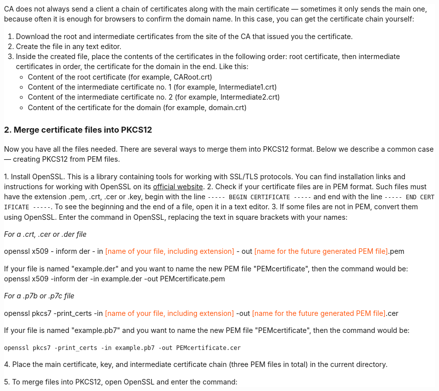 CA does not always send a client a chain of certificates along with the main certificate — sometimes it only sends the main one, because often it is enough for browsers to confirm the domain name. In this case, you can get the certificate chain yourself:

1. Download the root and intermediate certificates from the site of the CA that issued you the certificate.
2. Create the file in any text editor.
3. Inside the created file, place the contents of the certificates in the following order: root certificate, then intermediate certificates in order, the certificate for the domain in the end. Like this:  
    - Content of the root certificate (for example, CARoot.crt)  
    - Content of the intermediate certificate no. 1 (for example, Intermediate1.crt)  
    - Content of the intermediate certificate no. 2 (for example, Intermediate2.crt)  
    - Content of the certificate for the domain (for example, domain.crt)

### 2\. Merge certificate files into PKCS12

Now you have all the files needed. There are several ways to merge them into PKCS12 format. Below we describe a common case — creating PKCS12 from PEM files.

1\. Install OpenSSL. This is a library containing tools for working with SSL/TLS protocols. You can find installation links and instructions for working with OpenSSL on its <a href="https://openssl.org" target="_blank">official website</a>.
2\. Check if your certificate files are in PEM format. Such files must have the extension .pem, .crt, .cer or .key, begin with the line ```----- BEGIN CERTIFICATE -----``` and end with the line ```----- END CERTIFICATE -----```. To see the beginning and the end of a file, open it in a text editor.
3\. If some files are not in PEM, convert them using OpenSSL. Enter the command in OpenSSL, replacing the text in square brackets with your names:

_For a .crt, .cer or .der file_

<code-block>
openssl x509 - inform der - in <span style="color:#FF5913">[name of your file, including extension]</span> - out <span style="color:#FF5913">[name for the future generated PEM file]</span>.pem
</code-block>

If your file is named "example.der" and you want to name the new PEM file "PEMcertificate", then the command would be: openssl x509 -inform der -in example.der -out PEMcertificate.pem

_For a .p7b or .p7c file_

<code-block>
openssl pkcs7 -print_certs -in <span style="color:#FF5913">[name of your file, including extension]</span> -out <span style="color:#FF5913">[name for the future generated PEM file]</span>.cer
</code-block>

If your file is named "example.pb7" and you want to name the new PEM file "PEMcertificate", then the command would be: 

```
openssl pkcs7 -print_certs -in example.pb7 -out PEMcertificate.cer
```

4\. Place the main certificate, key, and intermediate certificate chain (three PEM files in total) in the current directory.

5\. To merge files into PKCS12, open OpenSSL and enter the command:
